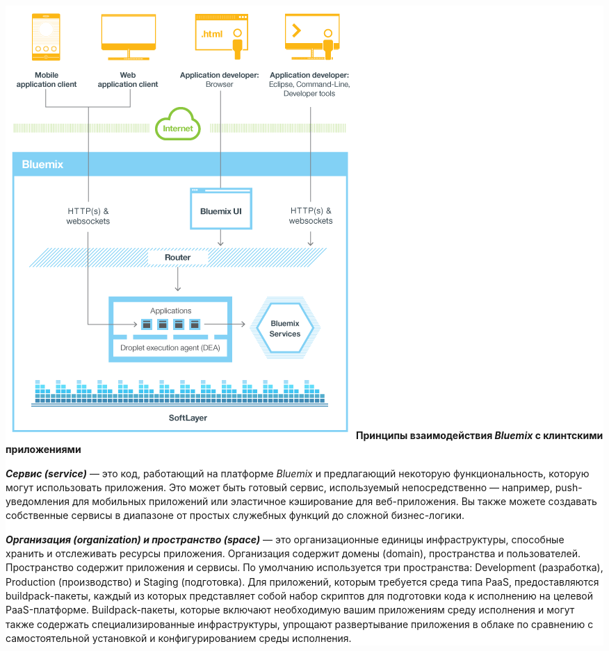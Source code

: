 ![Принципы взаимодействия *Bluemix* с клинтскими приложениями](https://raw.githubusercontent.com/bmstu-hackathon/example/gh-pages/assets/intro05.jpg)
**Принципы взаимодействия *Bluemix* с клинтскими приложениями**


***Сервис (service)*** — это код, работающий на платформе *Bluemix* и предлагающий некоторую функциональность, которую могут использовать приложения. Это может быть готовый сервис, используемый непосредственно — например, push-уведомления для мобильных приложений или эластичное кэширование для веб-приложения. Вы также можете создавать собственные сервисы в диапазоне от простых служебных функций до сложной
бизнес-логики.

***Организация (organization) и пространство (space)*** — это организационные единицы инфраструктуры, способные хранить и отслеживать ресурсы приложения. Организация содержит домены (domain), пространства и пользователей. Пространство содержит приложения и сервисы. По умолчанию используется три пространства: Development (разработка), Production (производство) и Staging (подготовка). Для приложений, которым требуется среда типа PaaS, предоставляются buildpack-пакеты, каждый из которых представляет собой набор скриптов для подготовки кода к исполнению на целевой PaaS-платформе. Buildpack-пакеты, которые включают необходимую вашим приложениям среду исполнения и могут также содержать специализированные инфраструктуры, упрощают развертывание приложения в облаке по сравнению с самостоятельной установкой и конфигурированием среды исполнения.
